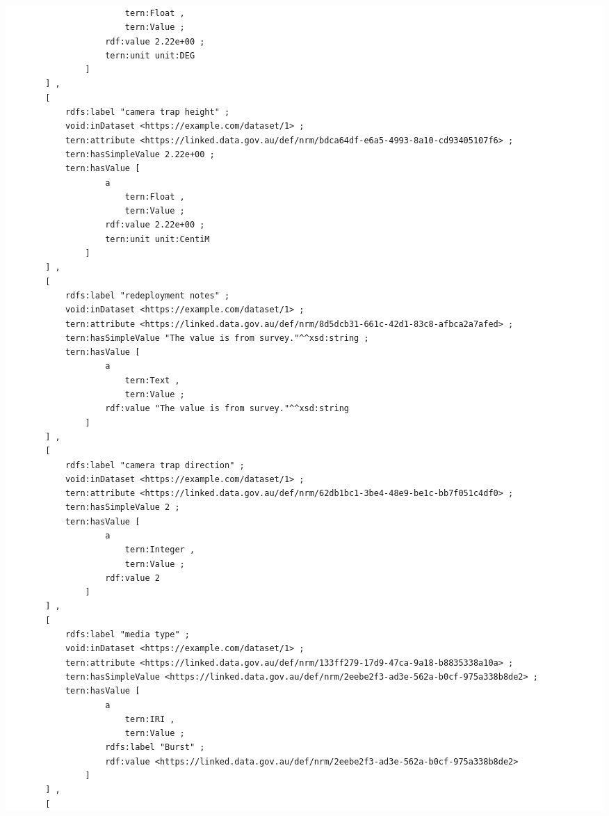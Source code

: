 ```turtle
                        tern:Float ,
                        tern:Value ;
                    rdf:value 2.22e+00 ;
                    tern:unit unit:DEG
                ]
        ] ,
        [
            rdfs:label "camera trap height" ;
            void:inDataset <https://example.com/dataset/1> ;
            tern:attribute <https://linked.data.gov.au/def/nrm/bdca64df-e6a5-4993-8a10-cd93405107f6> ;
            tern:hasSimpleValue 2.22e+00 ;
            tern:hasValue [
                    a
                        tern:Float ,
                        tern:Value ;
                    rdf:value 2.22e+00 ;
                    tern:unit unit:CentiM
                ]
        ] ,
        [
            rdfs:label "redeployment notes" ;
            void:inDataset <https://example.com/dataset/1> ;
            tern:attribute <https://linked.data.gov.au/def/nrm/8d5dcb31-661c-42d1-83c8-afbca2a7afed> ;
            tern:hasSimpleValue "The value is from survey."^^xsd:string ;
            tern:hasValue [
                    a
                        tern:Text ,
                        tern:Value ;
                    rdf:value "The value is from survey."^^xsd:string
                ]
        ] ,
        [
            rdfs:label "camera trap direction" ;
            void:inDataset <https://example.com/dataset/1> ;
            tern:attribute <https://linked.data.gov.au/def/nrm/62db1bc1-3be4-48e9-be1c-bb7f051c4df0> ;
            tern:hasSimpleValue 2 ;
            tern:hasValue [
                    a
                        tern:Integer ,
                        tern:Value ;
                    rdf:value 2
                ]
        ] ,
        [
            rdfs:label "media type" ;
            void:inDataset <https://example.com/dataset/1> ;
            tern:attribute <https://linked.data.gov.au/def/nrm/133ff279-17d9-47ca-9a18-b8835338a10a> ;
            tern:hasSimpleValue <https://linked.data.gov.au/def/nrm/2eebe2f3-ad3e-562a-b0cf-975a338b8de2> ;
            tern:hasValue [
                    a
                        tern:IRI ,
                        tern:Value ;
                    rdfs:label "Burst" ;
                    rdf:value <https://linked.data.gov.au/def/nrm/2eebe2f3-ad3e-562a-b0cf-975a338b8de2>
                ]
        ] ,
        [
```
